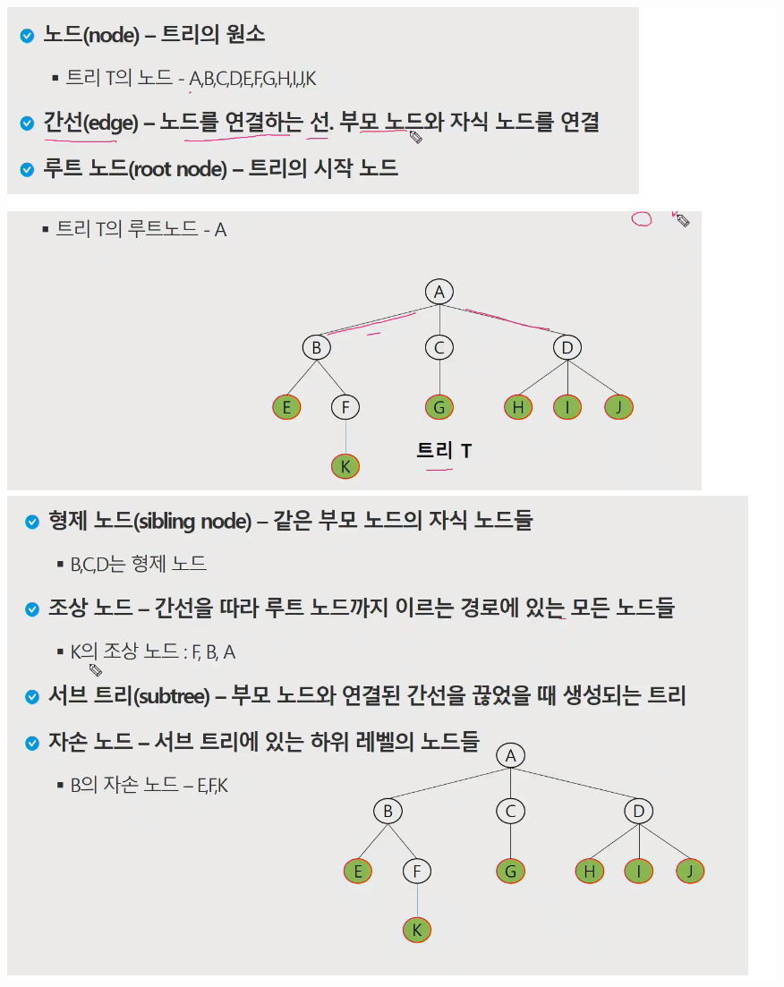 ![image-20210405101802972](tree.assets/image-20210405101802972.png)

![image-202104051018197](tree.assets/image-20210405101810997.png)![image-20210405102029796](tree.assets/image-20210405102029796.png)
